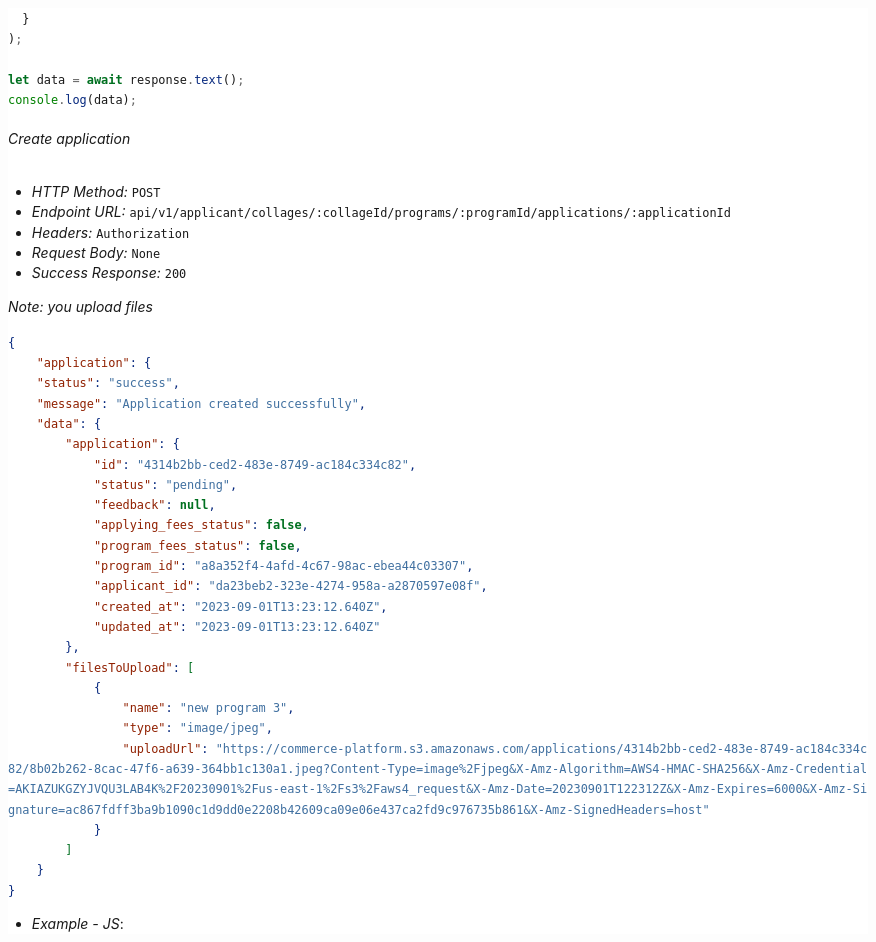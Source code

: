 ```js
  }
);

let data = await response.text();
console.log(data);
```

###### Create application

<a name="create-application-applicant"></a>

- _HTTP Method:_ `POST`
- _Endpoint URL:_ `api/v1/applicant/collages/:collageId/programs/:programId/applications/:applicationId`
- _Headers:_ `Authorization`
- _Request Body:_ `None`
- _Success Response:_ `200`

_Note: you upload files_

```json
{
    "application": {
    "status": "success",
    "message": "Application created successfully",
    "data": {
        "application": {
            "id": "4314b2bb-ced2-483e-8749-ac184c334c82",
            "status": "pending",
            "feedback": null,
            "applying_fees_status": false,
            "program_fees_status": false,
            "program_id": "a8a352f4-4afd-4c67-98ac-ebea44c03307",
            "applicant_id": "da23beb2-323e-4274-958a-a2870597e08f",
            "created_at": "2023-09-01T13:23:12.640Z",
            "updated_at": "2023-09-01T13:23:12.640Z"
        },
        "filesToUpload": [
            {
                "name": "new program 3",
                "type": "image/jpeg",
                "uploadUrl": "https://commerce-platform.s3.amazonaws.com/applications/4314b2bb-ced2-483e-8749-ac184c334c82/8b02b262-8cac-47f6-a639-364bb1c130a1.jpeg?Content-Type=image%2Fjpeg&X-Amz-Algorithm=AWS4-HMAC-SHA256&X-Amz-Credential=AKIAZUKGZYJVQU3LAB4K%2F20230901%2Fus-east-1%2Fs3%2Faws4_request&X-Amz-Date=20230901T122312Z&X-Amz-Expires=6000&X-Amz-Signature=ac867fdff3ba9b1090c1d9dd0e2208b42609ca09e06e437ca2fd9c976735b861&X-Amz-SignedHeaders=host"
            }
        ]
    }
}
```

- _Example - JS_:
